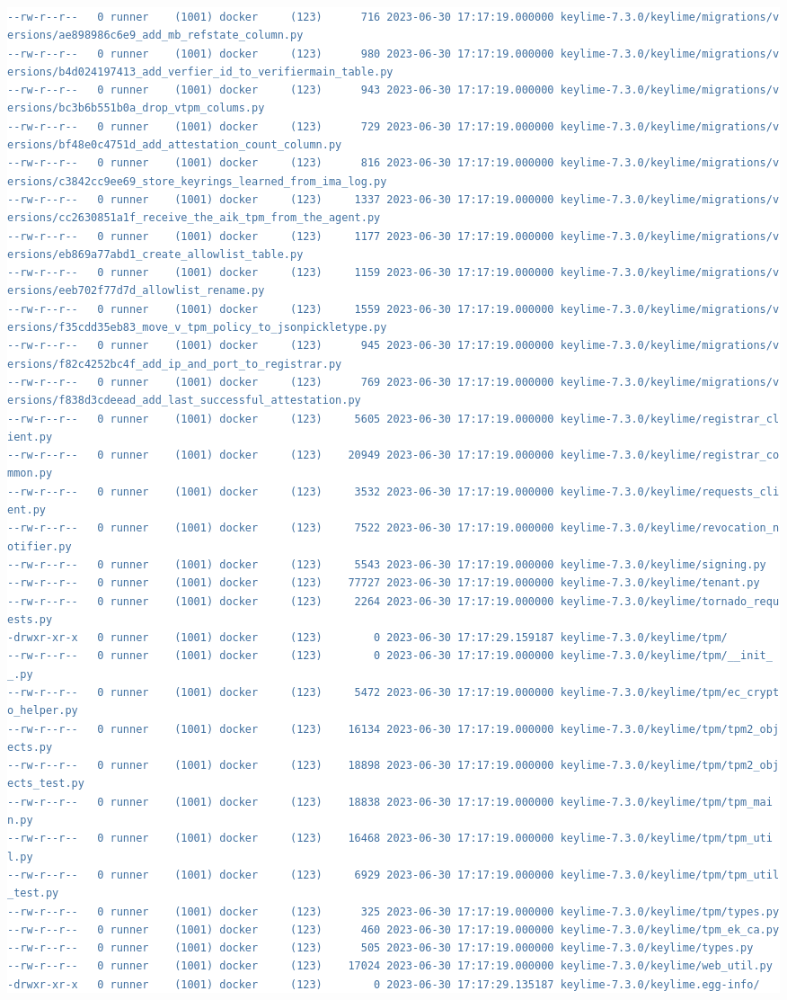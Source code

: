 ```diff
--rw-r--r--   0 runner    (1001) docker     (123)      716 2023-06-30 17:17:19.000000 keylime-7.3.0/keylime/migrations/versions/ae898986c6e9_add_mb_refstate_column.py
--rw-r--r--   0 runner    (1001) docker     (123)      980 2023-06-30 17:17:19.000000 keylime-7.3.0/keylime/migrations/versions/b4d024197413_add_verfier_id_to_verifiermain_table.py
--rw-r--r--   0 runner    (1001) docker     (123)      943 2023-06-30 17:17:19.000000 keylime-7.3.0/keylime/migrations/versions/bc3b6b551b0a_drop_vtpm_colums.py
--rw-r--r--   0 runner    (1001) docker     (123)      729 2023-06-30 17:17:19.000000 keylime-7.3.0/keylime/migrations/versions/bf48e0c4751d_add_attestation_count_column.py
--rw-r--r--   0 runner    (1001) docker     (123)      816 2023-06-30 17:17:19.000000 keylime-7.3.0/keylime/migrations/versions/c3842cc9ee69_store_keyrings_learned_from_ima_log.py
--rw-r--r--   0 runner    (1001) docker     (123)     1337 2023-06-30 17:17:19.000000 keylime-7.3.0/keylime/migrations/versions/cc2630851a1f_receive_the_aik_tpm_from_the_agent.py
--rw-r--r--   0 runner    (1001) docker     (123)     1177 2023-06-30 17:17:19.000000 keylime-7.3.0/keylime/migrations/versions/eb869a77abd1_create_allowlist_table.py
--rw-r--r--   0 runner    (1001) docker     (123)     1159 2023-06-30 17:17:19.000000 keylime-7.3.0/keylime/migrations/versions/eeb702f77d7d_allowlist_rename.py
--rw-r--r--   0 runner    (1001) docker     (123)     1559 2023-06-30 17:17:19.000000 keylime-7.3.0/keylime/migrations/versions/f35cdd35eb83_move_v_tpm_policy_to_jsonpickletype.py
--rw-r--r--   0 runner    (1001) docker     (123)      945 2023-06-30 17:17:19.000000 keylime-7.3.0/keylime/migrations/versions/f82c4252bc4f_add_ip_and_port_to_registrar.py
--rw-r--r--   0 runner    (1001) docker     (123)      769 2023-06-30 17:17:19.000000 keylime-7.3.0/keylime/migrations/versions/f838d3cdeead_add_last_successful_attestation.py
--rw-r--r--   0 runner    (1001) docker     (123)     5605 2023-06-30 17:17:19.000000 keylime-7.3.0/keylime/registrar_client.py
--rw-r--r--   0 runner    (1001) docker     (123)    20949 2023-06-30 17:17:19.000000 keylime-7.3.0/keylime/registrar_common.py
--rw-r--r--   0 runner    (1001) docker     (123)     3532 2023-06-30 17:17:19.000000 keylime-7.3.0/keylime/requests_client.py
--rw-r--r--   0 runner    (1001) docker     (123)     7522 2023-06-30 17:17:19.000000 keylime-7.3.0/keylime/revocation_notifier.py
--rw-r--r--   0 runner    (1001) docker     (123)     5543 2023-06-30 17:17:19.000000 keylime-7.3.0/keylime/signing.py
--rw-r--r--   0 runner    (1001) docker     (123)    77727 2023-06-30 17:17:19.000000 keylime-7.3.0/keylime/tenant.py
--rw-r--r--   0 runner    (1001) docker     (123)     2264 2023-06-30 17:17:19.000000 keylime-7.3.0/keylime/tornado_requests.py
-drwxr-xr-x   0 runner    (1001) docker     (123)        0 2023-06-30 17:17:29.159187 keylime-7.3.0/keylime/tpm/
--rw-r--r--   0 runner    (1001) docker     (123)        0 2023-06-30 17:17:19.000000 keylime-7.3.0/keylime/tpm/__init__.py
--rw-r--r--   0 runner    (1001) docker     (123)     5472 2023-06-30 17:17:19.000000 keylime-7.3.0/keylime/tpm/ec_crypto_helper.py
--rw-r--r--   0 runner    (1001) docker     (123)    16134 2023-06-30 17:17:19.000000 keylime-7.3.0/keylime/tpm/tpm2_objects.py
--rw-r--r--   0 runner    (1001) docker     (123)    18898 2023-06-30 17:17:19.000000 keylime-7.3.0/keylime/tpm/tpm2_objects_test.py
--rw-r--r--   0 runner    (1001) docker     (123)    18838 2023-06-30 17:17:19.000000 keylime-7.3.0/keylime/tpm/tpm_main.py
--rw-r--r--   0 runner    (1001) docker     (123)    16468 2023-06-30 17:17:19.000000 keylime-7.3.0/keylime/tpm/tpm_util.py
--rw-r--r--   0 runner    (1001) docker     (123)     6929 2023-06-30 17:17:19.000000 keylime-7.3.0/keylime/tpm/tpm_util_test.py
--rw-r--r--   0 runner    (1001) docker     (123)      325 2023-06-30 17:17:19.000000 keylime-7.3.0/keylime/tpm/types.py
--rw-r--r--   0 runner    (1001) docker     (123)      460 2023-06-30 17:17:19.000000 keylime-7.3.0/keylime/tpm_ek_ca.py
--rw-r--r--   0 runner    (1001) docker     (123)      505 2023-06-30 17:17:19.000000 keylime-7.3.0/keylime/types.py
--rw-r--r--   0 runner    (1001) docker     (123)    17024 2023-06-30 17:17:19.000000 keylime-7.3.0/keylime/web_util.py
-drwxr-xr-x   0 runner    (1001) docker     (123)        0 2023-06-30 17:17:29.135187 keylime-7.3.0/keylime.egg-info/
```